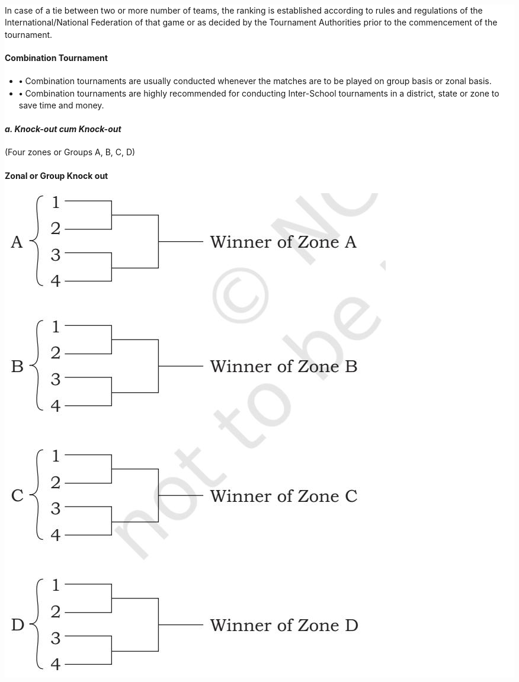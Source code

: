 In case of a tie between two or more number of teams, the ranking is established according to rules and regulations of the International/National Federation of that game or as decided by the Tournament Authorities prior to the commencement of the tournament.

#### **Combination Tournament**

- **•** Combination tournaments are usually conducted whenever the matches are to be played on group basis or zonal basis.
- **•** Combination tournaments are highly recommended for conducting Inter-School tournaments in a district, state or zone to save time and money.

#### *a. Knock-out cum Knock-out*

(Four zones or Groups A, B, C, D)

#### **Zonal or Group Knock out**

![](_page_15_Figure_12.jpeg)
